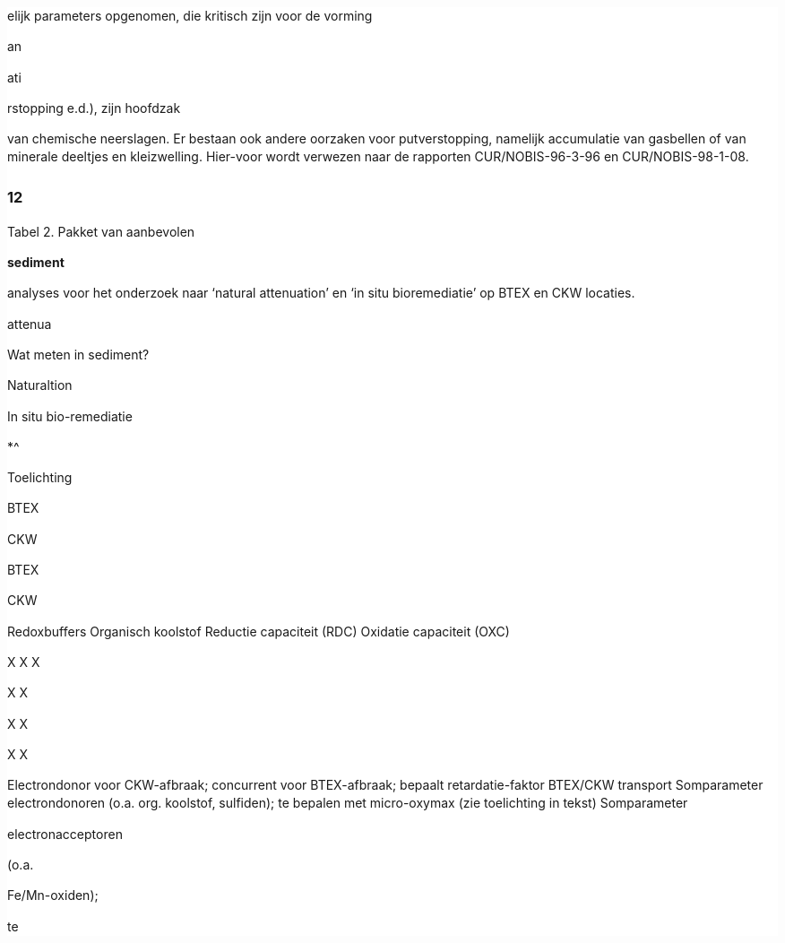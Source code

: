  elijk parameters opgenomen, die kritisch zijn voor de vorming 

 an 

 ati 

 rstopping e.d.), zijn hoofdzak 

 van chemische neerslagen. Er bestaan ook andere oorzaken voor putverstopping, namelijk accumulatie van gasbellen of van minerale deeltjes en kleizwelling. Hier-voor wordt verwezen naar de rapporten CUR/NOBIS-96-3-96 en CUR/NOBIS-98-1-08. 


### 12 

Tabel 2. Pakket van aanbevolen 

**sediment** 

analyses voor het onderzoek naar ‘natural attenuation’ en ‘in situ bioremediatie’ op BTEX en CKW locaties. 

 attenua

 Wat meten in sediment? 

 Naturaltion 

 In situ bio-remediatie 

 *^ 

 Toelichting 

 BTEX 

 CKW 

 BTEX 

 CKW 

 Redoxbuffers Organisch koolstof Reductie capaciteit (RDC) Oxidatie capaciteit (OXC) 

 X X X 

 X X 

 X X 

 X X 

 Electrondonor voor CKW-afbraak; concurrent voor BTEX-afbraak; bepaalt retardatie-faktor BTEX/CKW transport Somparameter electrondonoren (o.a. org. koolstof, sulfiden); te bepalen met micro-oxymax (zie toelichting in tekst) Somparameter 

 electronacceptoren 

 (o.a. 

 Fe/Mn-oxiden); 

 te 
